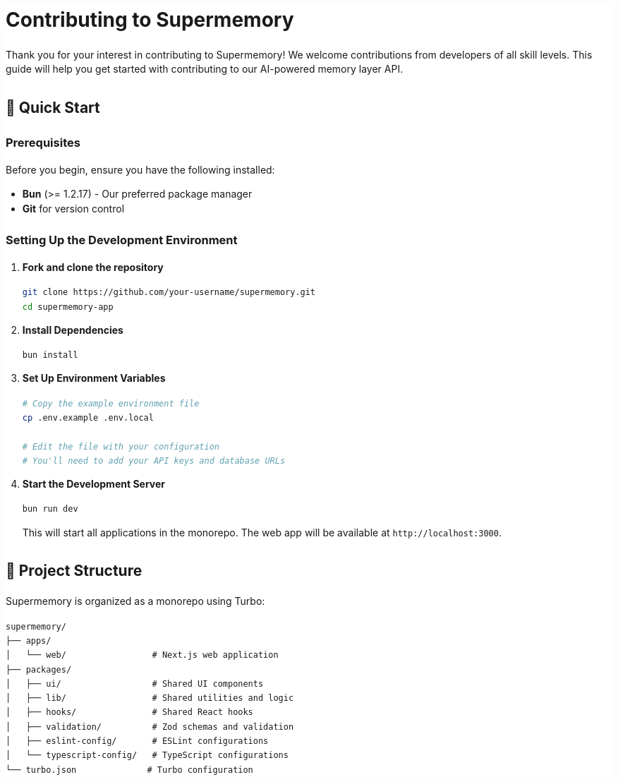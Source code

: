 # Contributing to Supermemory

Thank you for your interest in contributing to Supermemory! We welcome contributions from developers of all skill levels. This guide will help you get started with contributing to our AI-powered memory layer API.

## 🚀 Quick Start

### Prerequisites

Before you begin, ensure you have the following installed:

- **Bun** (>= 1.2.17) - Our preferred package manager
- **Git** for version control

### Setting Up the Development Environment

1. **Fork and clone the repository**

   ```bash
   git clone https://github.com/your-username/supermemory.git
   cd supermemory-app
   ```

2. **Install Dependencies**

   ```bash
   bun install
   ```

3. **Set Up Environment Variables**

   ```bash
   # Copy the example environment file
   cp .env.example .env.local

   # Edit the file with your configuration
   # You'll need to add your API keys and database URLs
   ```

4. **Start the Development Server**

   ```bash
   bun run dev
   ```

   This will start all applications in the monorepo. The web app will be available at `http://localhost:3000`.

## 📁 Project Structure

Supermemory is organized as a monorepo using Turbo:

```
supermemory/
├── apps/
│   └── web/                 # Next.js web application
├── packages/
│   ├── ui/                  # Shared UI components
│   ├── lib/                 # Shared utilities and logic
│   ├── hooks/               # Shared React hooks
│   ├── validation/          # Zod schemas and validation
│   ├── eslint-config/       # ESLint configurations
│   └── typescript-config/   # TypeScript configurations
└── turbo.json              # Turbo configuration
```
